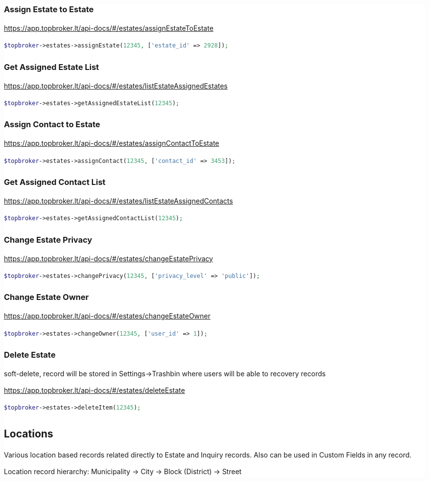 ### Assign Estate to Estate 
<https://app.topbroker.lt/api-docs/#/estates/assignEstateToEstate>
```php
$topbroker->estates->assignEstate(12345, ['estate_id' => 2928]);
```

### Get Assigned Estate List
<https://app.topbroker.lt/api-docs/#/estates/listEstateAssignedEstates>
```php
$topbroker->estates->getAssignedEstateList(12345);
```

### Assign Contact to Estate
<https://app.topbroker.lt/api-docs/#/estates/assignContactToEstate>
```php
$topbroker->estates->assignContact(12345, ['contact_id' => 3453]);
```

### Get Assigned Contact List
<https://app.topbroker.lt/api-docs/#/estates/listEstateAssignedContacts>
```php
$topbroker->estates->getAssignedContactList(12345);
```

### Change Estate Privacy
<https://app.topbroker.lt/api-docs/#/estates/changeEstatePrivacy>
```php
$topbroker->estates->changePrivacy(12345, ['privacy_level' => 'public']);
```

### Change Estate Owner
<https://app.topbroker.lt/api-docs/#/estates/changeEstateOwner>
```php
$topbroker->estates->changeOwner(12345, ['user_id' => 1]);
```

### Delete Estate
soft-delete, record will be stored in Settings->Trashbin 
where users will be able to recovery records

<https://app.topbroker.lt/api-docs/#/estates/deleteEstate>
```php
$topbroker->estates->deleteItem(12345);
```


## Locations
Various location based records related directly to Estate and Inquiry records.
Also can be used in Custom Fields in any record.

Location record hierarchy:
Municipality -> City -> Block (District) -> Street
